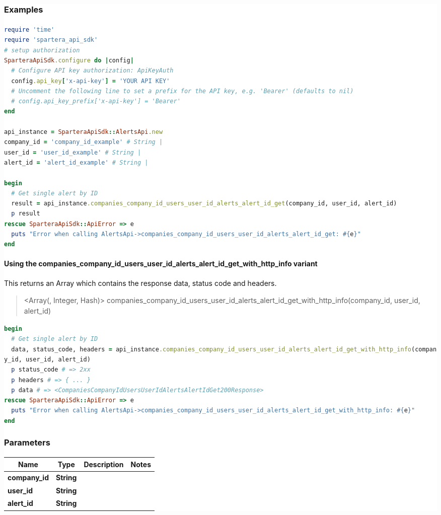 ### Examples

```ruby
require 'time'
require 'spartera_api_sdk'
# setup authorization
SparteraApiSdk.configure do |config|
  # Configure API key authorization: ApiKeyAuth
  config.api_key['x-api-key'] = 'YOUR API KEY'
  # Uncomment the following line to set a prefix for the API key, e.g. 'Bearer' (defaults to nil)
  # config.api_key_prefix['x-api-key'] = 'Bearer'
end

api_instance = SparteraApiSdk::AlertsApi.new
company_id = 'company_id_example' # String | 
user_id = 'user_id_example' # String | 
alert_id = 'alert_id_example' # String | 

begin
  # Get single alert by ID
  result = api_instance.companies_company_id_users_user_id_alerts_alert_id_get(company_id, user_id, alert_id)
  p result
rescue SparteraApiSdk::ApiError => e
  puts "Error when calling AlertsApi->companies_company_id_users_user_id_alerts_alert_id_get: #{e}"
end
```

#### Using the companies_company_id_users_user_id_alerts_alert_id_get_with_http_info variant

This returns an Array which contains the response data, status code and headers.

> <Array(<CompaniesCompanyIdUsersUserIdAlertsAlertIdGet200Response>, Integer, Hash)> companies_company_id_users_user_id_alerts_alert_id_get_with_http_info(company_id, user_id, alert_id)

```ruby
begin
  # Get single alert by ID
  data, status_code, headers = api_instance.companies_company_id_users_user_id_alerts_alert_id_get_with_http_info(company_id, user_id, alert_id)
  p status_code # => 2xx
  p headers # => { ... }
  p data # => <CompaniesCompanyIdUsersUserIdAlertsAlertIdGet200Response>
rescue SparteraApiSdk::ApiError => e
  puts "Error when calling AlertsApi->companies_company_id_users_user_id_alerts_alert_id_get_with_http_info: #{e}"
end
```

### Parameters

| Name | Type | Description | Notes |
| ---- | ---- | ----------- | ----- |
| **company_id** | **String** |  |  |
| **user_id** | **String** |  |  |
| **alert_id** | **String** |  |  |

